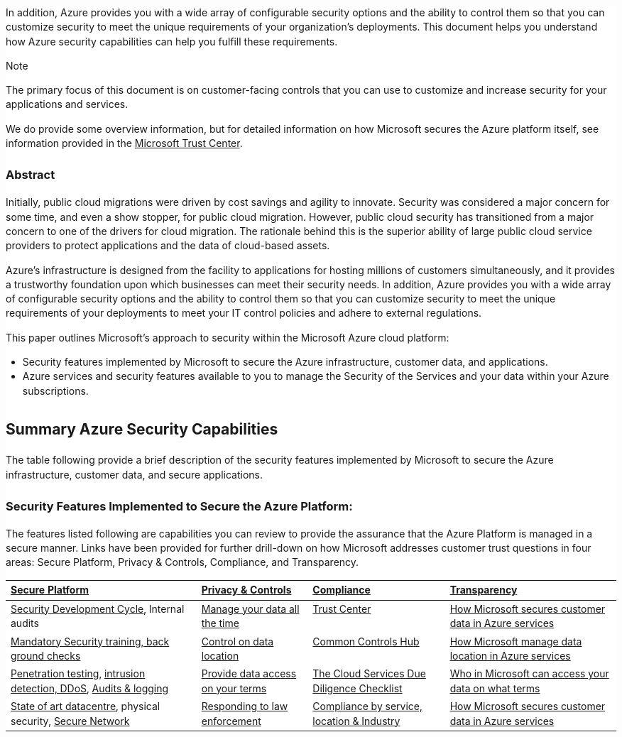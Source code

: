 In addition, Azure provides you with a wide array of configurable security options and the ability to control them so that you can customize security to meet the unique requirements of your organization’s deployments. This document helps you understand how Azure security capabilities can help you fulfill these requirements.

> [!Note]
> The primary focus of this document is on customer-facing controls that you can use to customize and increase security for your applications and services.
>
> We do provide some overview information, but for detailed information on how Microsoft secures the Azure platform itself, see information provided in the [Microsoft Trust Center](https://www.microsoft.com/TrustCenter/default.aspx).

### Abstract
Initially, public cloud migrations were driven by cost savings and agility to innovate. Security was considered a major concern for some time, and even a show stopper, for public cloud migration. However, public cloud security has transitioned from a major concern to one of the drivers for cloud migration. The rationale behind this is the superior ability of large public cloud service providers to protect applications and the data of cloud-based assets.

Azure’s infrastructure is designed from the facility to applications for hosting millions of customers simultaneously, and it provides a trustworthy foundation upon which businesses can meet their security needs. In addition, Azure provides you with a wide array of configurable security options and the ability to control them so that you can customize security to meet the unique requirements of your deployments to meet your IT control policies and adhere to external regulations.

This paper outlines Microsoft’s approach to security within the Microsoft Azure cloud platform:
* Security features implemented by Microsoft to secure the Azure infrastructure, customer data, and applications.
* Azure services and security features available to you to manage the Security of the Services and your data within your Azure subscriptions.

## Summary Azure Security Capabilities
The table following provide a brief description of the security features implemented by Microsoft to secure the Azure infrastructure, customer data, and secure applications.
### Security Features Implemented to Secure the Azure Platform:
The features listed following are capabilities you can review to provide the assurance that the Azure Platform is managed in a secure manner. Links have been provided for further drill-down on how Microsoft addresses customer trust questions in four areas: Secure Platform, Privacy & Controls, Compliance, and Transparency.


| [Secure Platform](https://www.microsoft.com/en-us/trustcenter/Security/default.aspx)  | [Privacy & Controls](https://www.microsoft.com/en-us/trustcenter/Privacy/default.aspx)  |[Compliance](https://www.microsoft.com/en-us/trustcenter/Compliance/default.aspx)   | [Transparency](https://www.microsoft.com/en-us/trustcenter/Transparency/default.aspx) |
| :-- | :-- | :-- | :-- |
| [Security Development Cycle](https://www.microsoft.com/en-us/sdl/), Internal audits | [Manage your data all the time](https://www.microsoft.com/en-us/trustcenter/Privacy/You-own-your-data) | [Trust Center](https://www.microsoft.com/en-us/trustcenter/default.aspx) |[How Microsoft secures customer data in Azure services](https://www.microsoft.com/en-us/trustcenter/Transparency/default.aspx) |
| [Mandatory Security training, back ground checks](https://www.google.com/url?sa=t&rct=j&q=&esrc=s&source=web&cd=2&cad=rja&uact=8&ved=0ahUKEwiwsOCpganRAhWqxVQKHUdiDsMQFghAMAE&url=https%3A%2F%2Fdownloads.cloudsecurityalliance.org%2Fstar%2Fself-assessment%2FStandardResponsetoRequestforInformationWindowsAzureSecurityPrivacy.docx&usg=AFQjCNEYvBky4zNeDQPN6YJGPFRZA7eeZg&sig2=2kkw1lOCP_kzLzgE9RS2Tg&bvm=bv.142059868,d.amc) |  [Control on data location](https://www.microsoft.com/en-us/trustcenter/Privacy/Where-your-data-is-located) |  [Common Controls Hub](https://www.microsoft.com/en-us/trustcenter/Common-Controls-Hub) |[How Microsoft manage data location in Azure services](http://azuredatacentermap.azurewebsites.net/)|
| [Penetration testing](https://www.google.com/url?sa=t&rct=j&q=&esrc=s&source=web&cd=2&cad=rja&uact=8&ved=0ahUKEwiwsOCpganRAhWqxVQKHUdiDsMQFghAMAE&url=https%3A%2F%2Fdownloads.cloudsecurityalliance.org%2Fstar%2Fself-assessment%2FStandardResponsetoRequestforInformationWindowsAzureSecurityPrivacy.docx&usg=AFQjCNEYvBky4zNeDQPN6YJGPFRZA7eeZg&sig2=2kkw1lOCP_kzLzgE9RS2Tg&bvm=bv.142059868,d.amc), [intrusion detection, DDoS](https://www.microsoft.com/en-us/trustcenter/Security/ThreatManagement), [Audits & logging](https://www.microsoft.com/en-us/trustcenter/Security/AuditingAndLogging) | [Provide data access on your terms](https://www.microsoft.com/en-us/trustcenter/Privacy/Who-can-access-your-data-and-on-what-terms) |  [The Cloud Services Due Diligence Checklist](https://www.microsoft.com/en-us/trustcenter/Compliance/Due-Diligence-Checklist) |[Who in Microsoft can access your data on what terms](https://www.microsoft.com/en-us/trustcenter/Privacy/Who-can-access-your-data-and-on-what-terms)|
| [State of art datacentre](https://www.microsoft.com/en-us/cloud-platform/global-datacenters), physical security, [Secure Network](https://docs.microsoft.com/azure/security/security-network-overview) | [Responding to law enforcement](https://www.microsoft.com/en-us/trustcenter/Privacy/Responding-to-govt-agency-requests-for-customer-data) |  [Compliance by service, location & Industry](https://www.microsoft.com/en-us/trustcenter/Compliance/default.aspx) |[How Microsoft secures customer data in Azure services](https://www.microsoft.com/en-us/trustcenter/Transparency/default.aspx)|